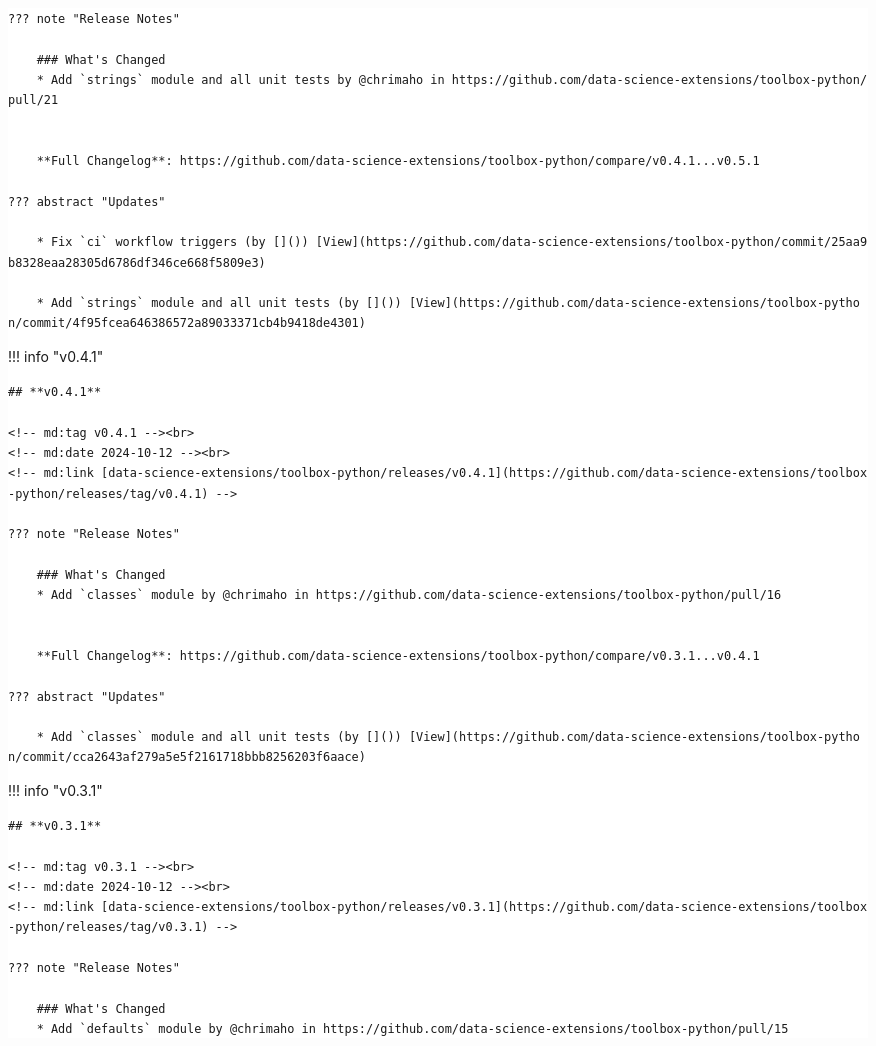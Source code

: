     ??? note "Release Notes"

        ### What's Changed
        * Add `strings` module and all unit tests by @chrimaho in https://github.com/data-science-extensions/toolbox-python/pull/21
        
        
        **Full Changelog**: https://github.com/data-science-extensions/toolbox-python/compare/v0.4.1...v0.5.1

    ??? abstract "Updates"

        * Fix `ci` workflow triggers (by []()) [View](https://github.com/data-science-extensions/toolbox-python/commit/25aa9b8328eaa28305d6786df346ce668f5809e3)

        * Add `strings` module and all unit tests (by []()) [View](https://github.com/data-science-extensions/toolbox-python/commit/4f95fcea646386572a89033371cb4b9418de4301)



!!! info "v0.4.1"

    ## **v0.4.1**

    <!-- md:tag v0.4.1 --><br>
    <!-- md:date 2024-10-12 --><br>
    <!-- md:link [data-science-extensions/toolbox-python/releases/v0.4.1](https://github.com/data-science-extensions/toolbox-python/releases/tag/v0.4.1) -->

    ??? note "Release Notes"

        ### What's Changed
        * Add `classes` module by @chrimaho in https://github.com/data-science-extensions/toolbox-python/pull/16
        
        
        **Full Changelog**: https://github.com/data-science-extensions/toolbox-python/compare/v0.3.1...v0.4.1

    ??? abstract "Updates"

        * Add `classes` module and all unit tests (by []()) [View](https://github.com/data-science-extensions/toolbox-python/commit/cca2643af279a5e5f2161718bbb8256203f6aace)



!!! info "v0.3.1"

    ## **v0.3.1**

    <!-- md:tag v0.3.1 --><br>
    <!-- md:date 2024-10-12 --><br>
    <!-- md:link [data-science-extensions/toolbox-python/releases/v0.3.1](https://github.com/data-science-extensions/toolbox-python/releases/tag/v0.3.1) -->

    ??? note "Release Notes"

        ### What's Changed
        * Add `defaults` module by @chrimaho in https://github.com/data-science-extensions/toolbox-python/pull/15
        